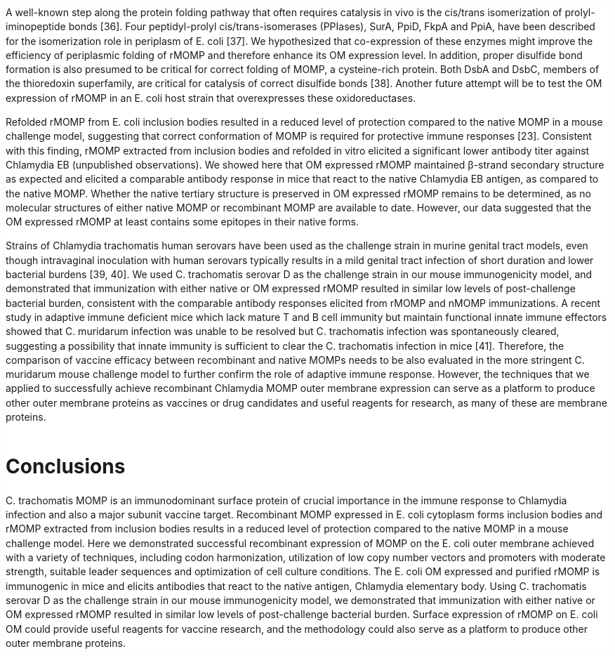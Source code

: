 A well-known step along the protein folding pathway that often requires catalysis in vivo is the cis/trans isomerization of prolyl-iminopeptide bonds [36]. Four peptidyl-prolyl cis/trans-isomerases (PPIases), SurA, PpiD, FkpA and PpiA, have been described for the isomerization role in periplasm of E. coli [37]. We hypothesized that co-expression of these enzymes might improve the efficiency of periplasmic folding of rMOMP and therefore enhance its OM expression level. In addition, proper disulfide bond formation is also presumed to be critical for correct folding of MOMP, a cysteine-rich protein. Both DsbA and DsbC, members of the thioredoxin superfamily, are critical for catalysis of correct disulfide bonds [38]. Another future attempt will be to test the OM expression of rMOMP in an E. coli host strain that overexpresses these oxidoreductases.

Refolded rMOMP from E. coli inclusion bodies resulted in a reduced level of protection compared to the native MOMP in a mouse challenge model, suggesting that correct conformation of MOMP is required for protective immune responses [23]. Consistent with this finding, rMOMP extracted from inclusion bodies and refolded in vitro elicited a significant lower antibody titer against Chlamydia EB (unpublished observations). We showed here that OM expressed rMOMP maintained β-strand secondary structure as expected and elicited a comparable antibody response in mice that react to the native Chlamydia EB antigen, as compared to the native MOMP. Whether the native tertiary structure is preserved in OM expressed rMOMP remains to be determined, as no molecular structures of either native MOMP or recombinant MOMP are available to date. However, our data suggested that the OM expressed rMOMP at least contains some epitopes in their native forms.

Strains of Chlamydia trachomatis human serovars have been used as the challenge strain in murine genital tract models, even though intravaginal inoculation with human serovars typically results in a mild genital tract infection of short duration and lower bacterial burdens [39, 40]. We used C. trachomatis serovar D as the challenge strain in our mouse immunogenicity model, and demonstrated that immunization with either native or OM expressed rMOMP resulted in similar low levels of post-challenge bacterial burden, consistent with the comparable antibody responses elicited from rMOMP and nMOMP immunizations. A recent study in adaptive immune deficient mice which lack mature T and B cell immunity but maintain functional innate immune effectors showed that C. muridarum infection was unable to be resolved but C. trachomatis infection was spontaneously cleared, suggesting a possibility that innate immunity is sufficient to clear the C. trachomatis infection in mice [41]. Therefore, the comparison of vaccine efficacy between recombinant and native MOMPs needs to be also evaluated in the more stringent C. muridarum mouse challenge model to further confirm the role of adaptive immune response. However, the techniques that we applied to successfully achieve recombinant Chlamydia MOMP outer membrane expression can serve as a platform to produce other outer membrane proteins as vaccines or drug candidates and useful reagents for research, as many of these are membrane proteins.

# Conclusions

C. trachomatis MOMP is an immunodominant surface protein of crucial importance in the immune response to Chlamydia infection and also a major subunit vaccine target. Recombinant MOMP expressed in E. coli cytoplasm forms inclusion bodies and rMOMP extracted from inclusion bodies results in a reduced level of protection compared to the native MOMP in a mouse challenge model. Here we demonstrated successful recombinant expression of MOMP on the E. coli outer membrane achieved with a variety of techniques, including codon harmonization, utilization of low copy number vectors and promoters with moderate strength, suitable leader sequences and optimization of cell culture conditions. The E. coli OM expressed and purified rMOMP is immunogenic in mice and elicits antibodies that react to the native antigen, Chlamydia elementary body. Using C. trachomatis serovar D as the challenge strain in our mouse immunogenicity model, we demonstrated that immunization with either native or OM expressed rMOMP resulted in similar low levels of post-challenge bacterial burden. Surface expression of rMOMP on E. coli OM could provide useful reagents for vaccine research, and the methodology could also serve as a platform to produce other outer membrane proteins.

